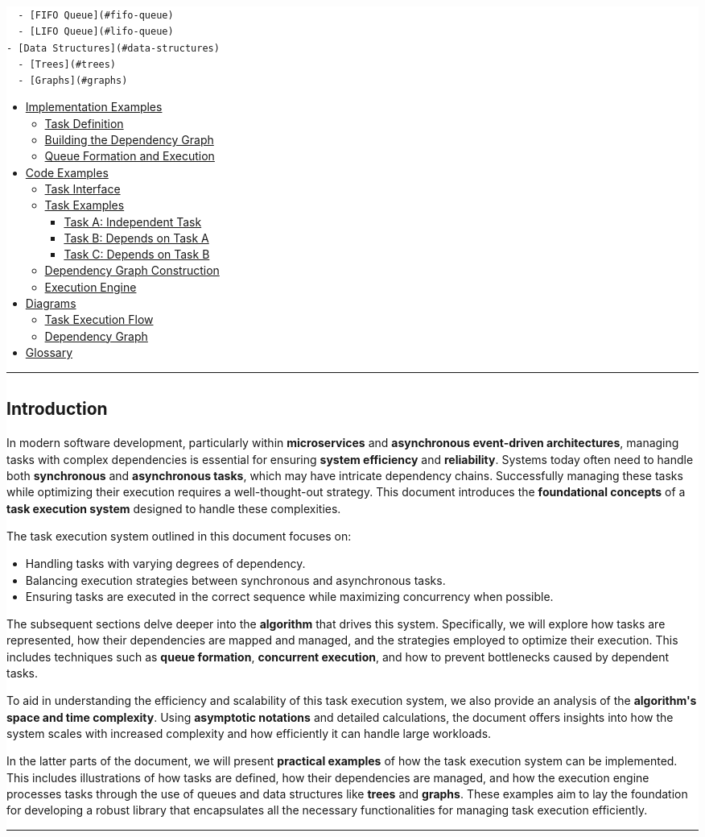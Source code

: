       - [FIFO Queue](#fifo-queue)
      - [LIFO Queue](#lifo-queue)
    - [Data Structures](#data-structures)
      - [Trees](#trees)
      - [Graphs](#graphs)
  - [Implementation Examples](#implementation-examples)
    - [Task Definition](#task-definition)
    - [Building the Dependency Graph](#building-the-dependency-graph-1)
    - [Queue Formation and Execution](#queue-formation-and-execution)
  - [Code Examples](#code-examples)
    - [Task Interface](#task-interface)
    - [Task Examples](#task-examples)
      - [Task A: Independent Task](#task-a-independent-task)
      - [Task B: Depends on Task A](#task-b-depends-on-task-a)
      - [Task C: Depends on Task B](#task-c-depends-on-task-b)
    - [Dependency Graph Construction](#dependency-graph-construction-1)
    - [Execution Engine](#execution-engine)
  - [Diagrams](#diagrams-2)
    - [Task Execution Flow](#task-execution-flow)
    - [Dependency Graph](#dependency-graph)
  - [Glossary](#glossary)

---

## Introduction

In modern software development, particularly within **microservices** and **asynchronous event-driven architectures**, managing tasks with complex dependencies is essential for ensuring **system efficiency** and **reliability**. Systems today often need to handle both **synchronous** and **asynchronous tasks**, which may have intricate dependency chains. Successfully managing these tasks while optimizing their execution requires a well-thought-out strategy. This document introduces the **foundational concepts** of a **task execution system** designed to handle these complexities.

The task execution system outlined in this document focuses on:

- Handling tasks with varying degrees of dependency.
- Balancing execution strategies between synchronous and asynchronous tasks.
- Ensuring tasks are executed in the correct sequence while maximizing concurrency when possible.

The subsequent sections delve deeper into the **algorithm** that drives this system. Specifically, we will explore how tasks are represented, how their dependencies are mapped and managed, and the strategies employed to optimize their execution. This includes techniques such as **queue formation**, **concurrent execution**, and how to prevent bottlenecks caused by dependent tasks.

To aid in understanding the efficiency and scalability of this task execution system, we also provide an analysis of the **algorithm's space and time complexity**. Using **asymptotic notations** and detailed calculations, the document offers insights into how the system scales with increased complexity and how efficiently it can handle large workloads.

In the latter parts of the document, we will present **practical examples** of how the task execution system can be implemented. This includes illustrations of how tasks are defined, how their dependencies are managed, and how the execution engine processes tasks through the use of queues and data structures like **trees** and **graphs**. These examples aim to lay the foundation for developing a robust library that encapsulates all the necessary functionalities for managing task execution efficiently.

---